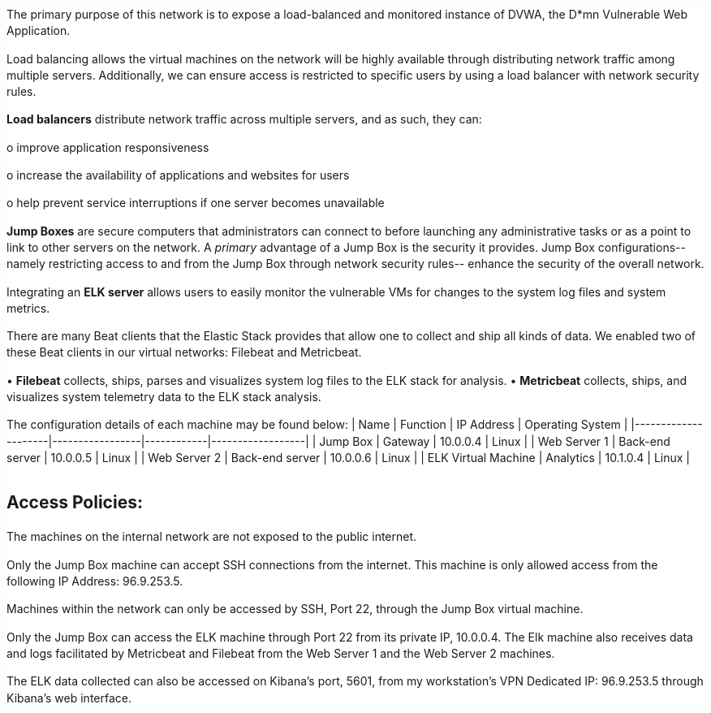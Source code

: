 The primary purpose of this network is to expose a load-balanced and monitored instance of DVWA, the D*mn Vulnerable Web Application.

Load balancing allows the virtual machines on the network will be highly available through distributing network traffic among multiple servers. Additionally, we can ensure access is restricted to specific users by using a load balancer with network security rules. 

**Load balancers** distribute network traffic across multiple servers, and as such, they can:

  o	improve application responsiveness

  o	increase the availability of applications and websites for users

  o	help prevent service interruptions if one server becomes unavailable

**Jump Boxes** are secure computers that administrators can connect to before launching any administrative tasks or as a point to link to other servers on the network. A *primary* advantage of a Jump Box is the security it provides. Jump Box configurations-- namely restricting access to and from the Jump Box through network security rules-- enhance the security of the overall network. 

Integrating an **ELK server** allows users to easily monitor the vulnerable VMs for changes to the system log files and system metrics.

There are many Beat clients that the Elastic Stack provides that allow one to collect and ship all kinds of data. We enabled two of these Beat clients in our virtual networks: Filebeat and Metricbeat. 

•	**Filebeat** collects, ships, parses and visualizes system log files to the ELK stack for analysis.
•	**Metricbeat** collects, ships, and visualizes system telemetry data to the ELK stack analysis.

The configuration details of each machine may be found below:
| Name                | Function        | IP Address | Operating System |
|---------------------|-----------------|------------|------------------|
| Jump Box            | Gateway         | 10.0.0.4   | Linux            |
| Web Server 1        | Back-end server | 10.0.0.5   | Linux            |
| Web Server 2        | Back-end server | 10.0.0.6   | Linux            |
| ELK Virtual Machine | Analytics       | 10.1.0.4   | Linux            |


## Access Policies:
The machines on the internal network are not exposed to the public internet.

Only the Jump Box machine can accept SSH connections from the internet. This machine is only allowed access from the following IP Address: 96.9.253.5.

Machines within the network can only be accessed by SSH, Port 22, through the Jump Box virtual machine.

Only the Jump Box can access the ELK machine through Port 22 from its private IP, 10.0.0.4.  The Elk machine also receives data and logs facilitated by Metricbeat and Filebeat from the Web Server 1 and the Web Server 2 machines.

The ELK data collected can also be accessed on Kibana’s port, 5601, from my workstation’s VPN Dedicated IP: 96.9.253.5 through Kibana’s web interface.
